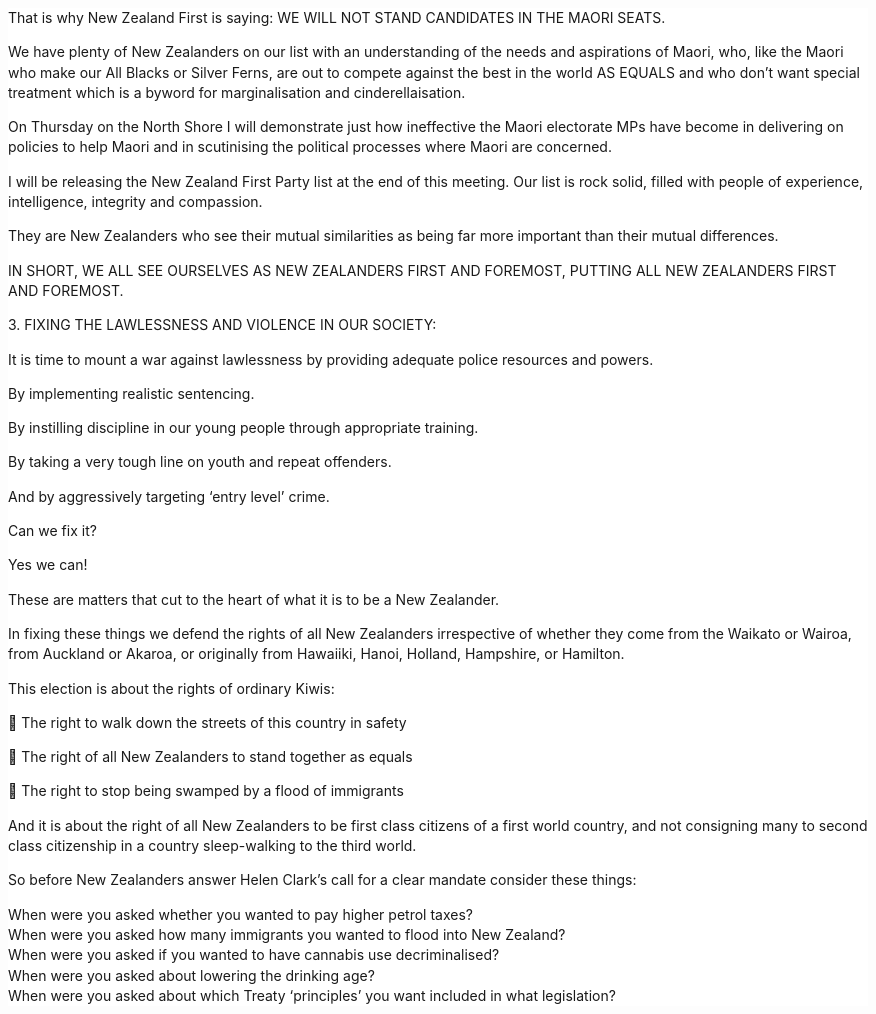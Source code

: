 That is why New Zealand First is saying: WE WILL NOT STAND CANDIDATES IN THE MAORI SEATS.

We have plenty of New Zealanders on our list with an understanding of the needs and aspirations of Maori, who, like the Maori who make our All Blacks or Silver Ferns, are out to compete against the best in the world AS EQUALS and who don’t want special treatment which is a byword for marginalisation and cinderellaisation.

On Thursday on the North Shore I will demonstrate just how ineffective the Maori electorate MPs have become in delivering on policies to help Maori and in scutinising the political processes where Maori are concerned.

I will be releasing the New Zealand First Party list at the end of this meeting. Our list is rock solid, filled with people of experience, intelligence, integrity and compassion.

They are New Zealanders who see their mutual similarities as being far more important than their mutual differences.

IN SHORT, WE ALL SEE OURSELVES AS NEW ZEALANDERS FIRST AND FOREMOST, PUTTING ALL NEW ZEALANDERS FIRST AND FOREMOST.  

3\. FIXING THE LAWLESSNESS AND VIOLENCE IN OUR SOCIETY:

It is time to mount a war against lawlessness by providing adequate police resources and powers.

By implementing realistic sentencing.

By instilling discipline in our young people through appropriate training.

By taking a very tough line on youth and repeat offenders.

And by aggressively targeting ‘entry level’ crime.

Can we fix it?

Yes we can!

These are matters that cut to the heart of what it is to be a New Zealander.

In fixing these things we defend the rights of all New Zealanders irrespective of whether they come from the Waikato or Wairoa, from Auckland or Akaroa, or originally from Hawaiiki, Hanoi, Holland, Hampshire, or Hamilton.

This election is about the rights of ordinary Kiwis:

 The right to walk down the streets of this country in safety

 The right of all New Zealanders to stand together as equals

 The right to stop being swamped by a flood of immigrants

And it is about the right of all New Zealanders to be first class citizens of a first world country, and not consigning many to second class citizenship in a country sleep-walking to the third world.

So before New Zealanders answer Helen Clark’s call for a clear mandate consider these things:

When were you asked whether you wanted to pay higher petrol taxes?  
When were you asked how many immigrants you wanted to flood into New Zealand?  
When were you asked if you wanted to have cannabis use decriminalised?  
When were you asked about lowering the drinking age?  
When were you asked about which Treaty ‘principles’ you want included in what legislation?
